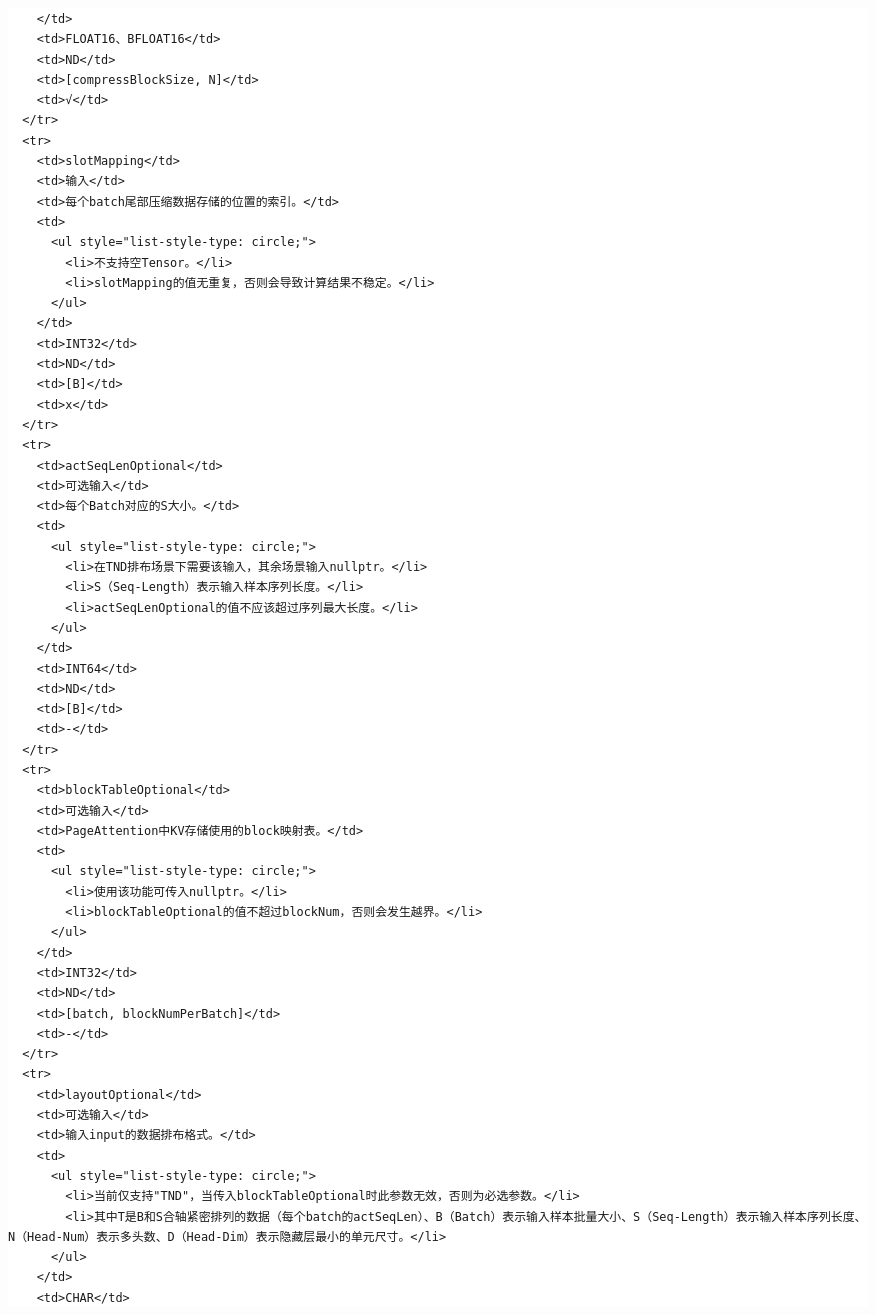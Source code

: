         </td>
        <td>FLOAT16、BFLOAT16</td>
        <td>ND</td>
        <td>[compressBlockSize, N]</td>
        <td>√</td>
      </tr>
      <tr>
        <td>slotMapping</td>
        <td>输入</td>
        <td>每个batch尾部压缩数据存储的位置的索引。</td>
        <td>
          <ul style="list-style-type: circle;">
            <li>不支持空Tensor。</li>
            <li>slotMapping的值无重复，否则会导致计算结果不稳定。</li>
          </ul>
        </td>
        <td>INT32</td>
        <td>ND</td>
        <td>[B]</td>
        <td>x</td>
      </tr>
      <tr>
        <td>actSeqLenOptional</td>
        <td>可选输入</td>
        <td>每个Batch对应的S大小。</td>
        <td>
          <ul style="list-style-type: circle;">
            <li>在TND排布场景下需要该输入，其余场景输入nullptr。</li>
            <li>S（Seq-Length）表示输入样本序列长度。</li>
            <li>actSeqLenOptional的值不应该超过序列最大长度。</li>
          </ul>
        </td>
        <td>INT64</td>
        <td>ND</td>
        <td>[B]</td>
        <td>-</td>
      </tr>
      <tr>
        <td>blockTableOptional</td>
        <td>可选输入</td>
        <td>PageAttention中KV存储使用的block映射表。</td>
        <td>
          <ul style="list-style-type: circle;">
            <li>使用该功能可传入nullptr。</li>
            <li>blockTableOptional的值不超过blockNum，否则会发生越界。</li>
          </ul>
        </td>
        <td>INT32</td>
        <td>ND</td>
        <td>[batch, blockNumPerBatch]</td>
        <td>-</td>
      </tr>
      <tr>
        <td>layoutOptional</td>
        <td>可选输入</td>
        <td>输入input的数据排布格式。</td>
        <td>
          <ul style="list-style-type: circle;">
            <li>当前仅支持"TND"，当传入blockTableOptional时此参数无效，否则为必选参数。</li>
            <li>其中T是B和S合轴紧密排列的数据（每个batch的actSeqLen）、B（Batch）表示输入样本批量大小、S（Seq-Length）表示输入样本序列长度、N（Head-Num）表示多头数、D（Head-Dim）表示隐藏层最小的单元尺寸。</li>
          </ul>
        </td>
        <td>CHAR</td>